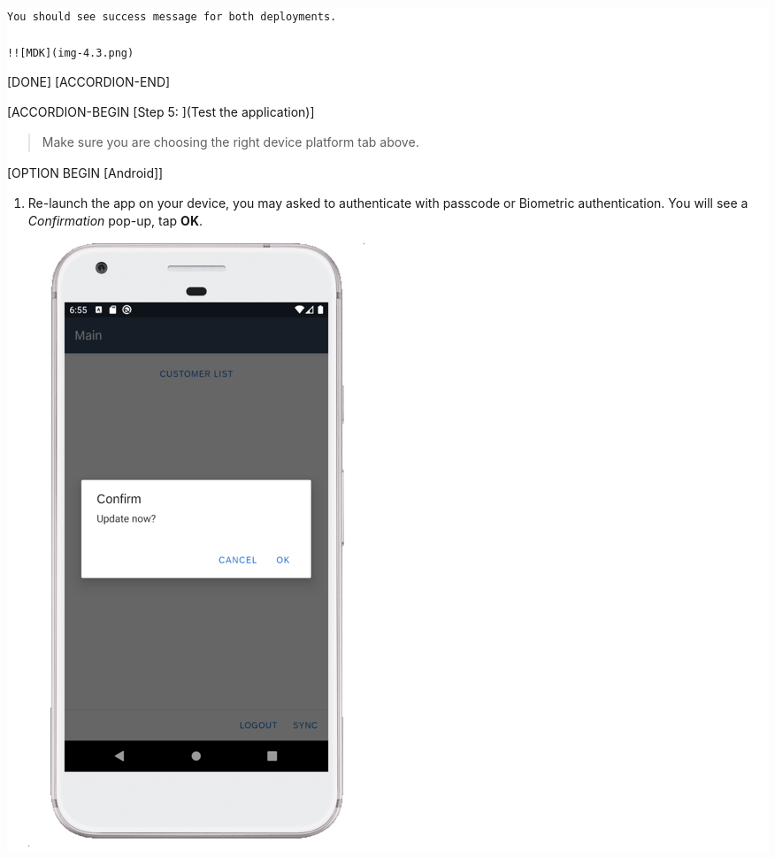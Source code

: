     You should see success message for both deployments.

    !![MDK](img-4.3.png)

[DONE]
[ACCORDION-END]

[ACCORDION-BEGIN [Step 5: ](Test the application)]

>Make sure you are choosing the right device platform tab above.

[OPTION BEGIN [Android]]

1. Re-launch the app on your device, you may asked to authenticate with passcode or Biometric authentication. You will see a _Confirmation_ pop-up, tap **OK**.

    ![MDK](img_5.1.png)
